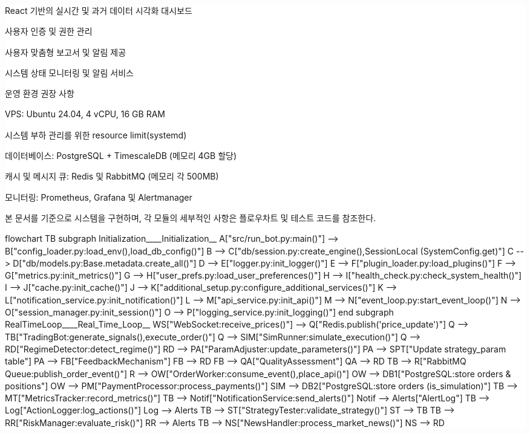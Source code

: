React 기반의 실시간 및 과거 데이터 시각화 대시보드

사용자 인증 및 권한 관리

사용자 맞춤형 보고서 및 알림 제공

시스템 상태 모니터링 및 알림 서비스


운영 환경 권장 사항

VPS: Ubuntu 24.04, 4 vCPU, 16 GB RAM

시스템 부하 관리를 위한 resource limit(systemd)

데이터베이스: PostgreSQL + TimescaleDB (메모리 4GB 할당)

캐시 및 메시지 큐: Redis 및 RabbitMQ (메모리 각 500MB)

모니터링: Prometheus, Grafana 및 Alertmanager


본 문서를 기준으로 시스템을 구현하며, 각 모듈의 세부적인 사항은 플로우차트 및 테스트 코드를 참조한다.

flowchart TB
  subgraph Initialization____Initialization__
    A["src/run_bot.py:main()"] --> B["config_loader.py:load_env(),load_db_config()"]
    B --> C["db/session.py:create_engine(),SessionLocal (SystemConfig.get)"]
    C --> D["db/models.py:Base.metadata.create_all()"]
    D --> E["logger.py:init_logger()"]
    E --> F["plugin_loader.py:load_plugins()"]
    F --> G["metrics.py:init_metrics()"]
    G --> H["user_prefs.py:load_user_preferences()"]
    H --> I["health_check.py:check_system_health()"]
    I --> J["cache.py:init_cache()"]
    J --> K["additional_setup.py:configure_additional_services()"]
    K --> L["notification_service.py:init_notification()"]
    L --> M["api_service.py:init_api()"]
    M --> N["event_loop.py:start_event_loop()"]
    N --> O["session_manager.py:init_session()"]
    O --> P["logging_service.py:init_logging()"]
  end
  subgraph RealTimeLoop____Real_Time_Loop__
    WS["WebSocket:receive_prices()"] --> Q["Redis.publish('price_update')"]
    Q --> TB["TradingBot:generate_signals(),execute_order()"]
    Q --> SIM["SimRunner:simulate_execution()"]
    Q --> RD["RegimeDetector:detect_regime()"]
    RD --> PA["ParamAdjuster:update_parameters()"]
    PA --> SPT["Update strategy_param table"]
    PA --> FB["FeedbackMechanism"]
    FB --> RD
    FB --> QA["QualityAssessment"]
    QA --> RD
    TB --> R["RabbitMQ Queue:publish_order_event()"]
    R --> OW["OrderWorker:consume_event(),place_api()"]
    OW --> DB1["PostgreSQL:store orders & positions"]
    OW --> PM["PaymentProcessor:process_payments()"]
    SIM --> DB2["PostgreSQL:store orders (is_simulation)"]
    TB --> MT["MetricsTracker:record_metrics()"]
    TB --> Notif["NotificationService:send_alerts()"]
    Notif --> Alerts["AlertLog"]
    TB --> Log["ActionLogger:log_actions()"]
    Log --> Alerts
    TB --> ST["StrategyTester:validate_strategy()"]
    ST --> TB
    TB --> RR["RiskManager:evaluate_risk()"]
    RR --> Alerts
    TB --> NS["NewsHandler:process_market_news()"]
    NS --> RD
